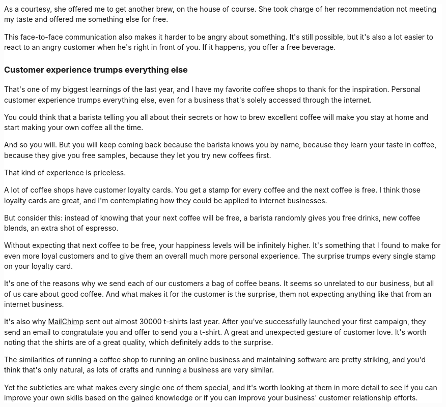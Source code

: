 As a courtesy, she offered me to get another brew, on the house of course. She
took charge of her recommendation not meeting my taste and offered me something
else for free.

This face-to-face communication also makes it harder to be angry about
something. It's still possible, but it's also a lot easier to react to an angry
customer when he's right in front of you. If it happens, you offer a free
beverage.

### Customer experience trumps everything else

That's one of my biggest learnings of the last year, and I have my favorite
coffee shops to thank for the inspiration. Personal customer experience trumps
everything else, even for a business that's solely accessed through the
internet.

You could think that a barista telling you all about their secrets or how to
brew excellent coffee will make you stay at home and start making your own
coffee all the time.

And so you will. But you will keep coming back because the barista knows you by
name, because they learn your taste in coffee, because they give you free
samples, because they let you try new coffees first.

That kind of experience is priceless.

A lot of coffee shops have customer loyalty cards. You get a stamp for every
coffee and the next coffee is free. I think those loyalty cards are great, and
I'm contemplating how they could be applied to internet businesses.

But consider this: instead of knowing that your next coffee will be free, a
barista randomly gives you free drinks, new coffee blends, an extra shot of
espresso.

Without expecting that next coffee to be free, your happiness levels will be
infinitely higher. It's something that I found to make for even more loyal
customers and to give them an overall much more personal experience. The
surprise trumps every single stamp on your loyalty card.

It's one of the reasons why we send each of our customers a bag of coffee beans.
It seems so unrelated to our business, but all of us care about good coffee. And
what makes it for the customer is the surprise, them not expecting anything like
that from an internet business.

It's also why [MailChimp](http://mailchimp.com/2012/) sent out almost 30000
t-shirts last year. After you've successfully launched your first campaign, they
send an email to congratulate you and offer to send you a t-shirt. A great and
unexpected gesture of customer love. It's worth noting that the shirts are of a
great quality, which definitely adds to the surprise.

The similarities of running a coffee shop to running an online business and
maintaining software are pretty striking, and you'd think that's only natural,
as lots of crafts and running a business are very similar.

Yet the subtleties are what makes every single one of them special, and it's
worth looking at them in more detail to see if you can improve your own skills
based on the gained knowledge or if you can improve your business' customer
relationship efforts.
